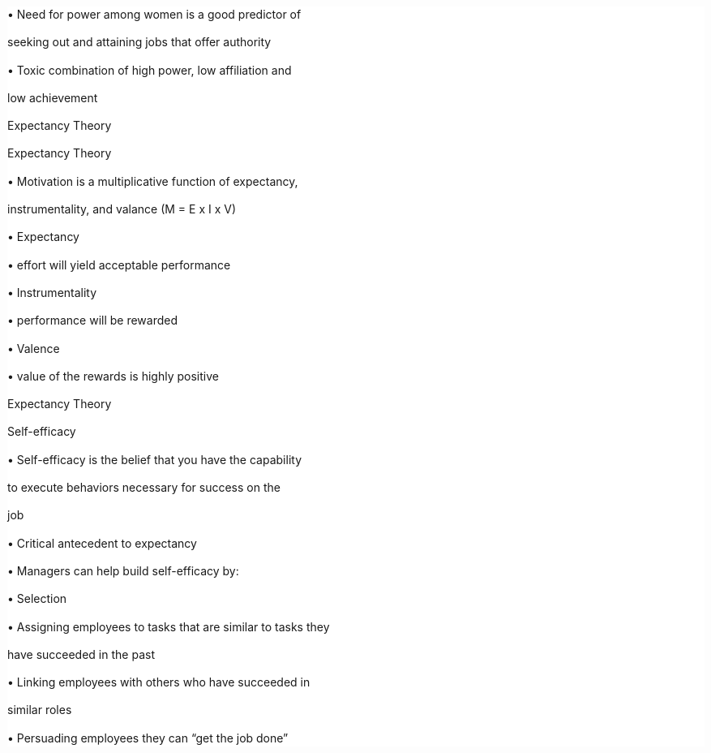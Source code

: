 • Need for power among women is a good predictor of

seeking out and attaining jobs that offer authority

• Toxic combination of high power, low affiliation and

low achievement





Expectancy Theory





Expectancy Theory

• Motivation is a multiplicative function of expectancy,

instrumentality, and valance (M = E x I x V)

• Expectancy

• effort will yield acceptable performance

• Instrumentality

• performance will be rewarded

• Valence

• value of the rewards is highly positive





Expectancy Theory





Self-efficacy

• Self-efficacy is the belief that you have the capability

to execute behaviors necessary for success on the

job

• Critical antecedent to expectancy

• Managers can help build self-efficacy by:

• Selection

• Assigning employees to tasks that are similar to tasks they

have succeeded in the past

• Linking employees with others who have succeeded in

similar roles

• Persuading employees they can “get the job done”
